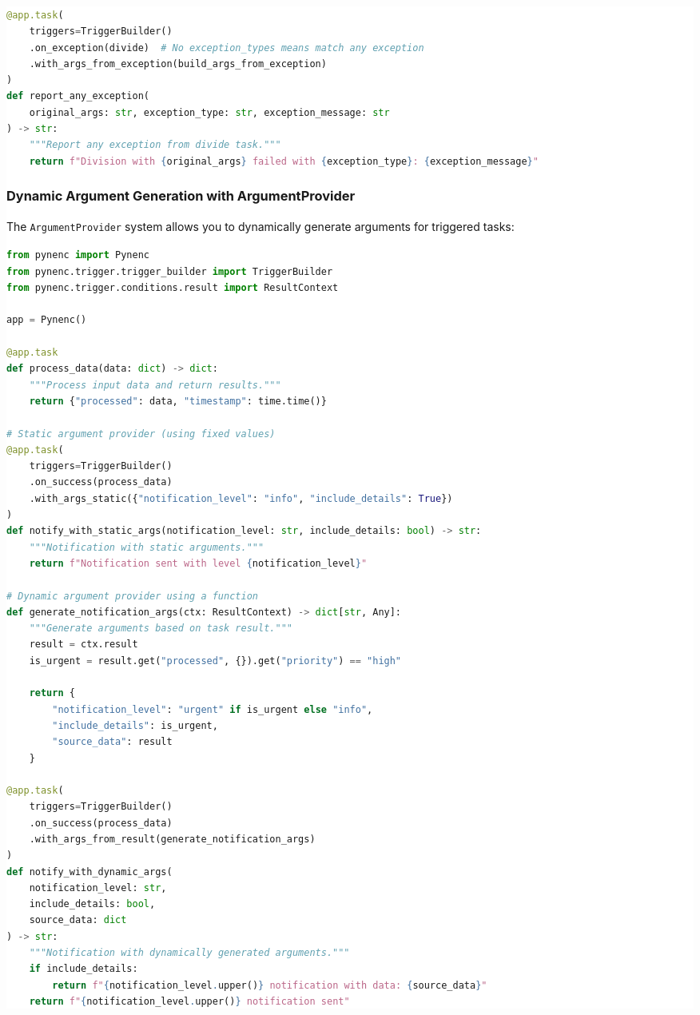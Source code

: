 ```python
@app.task(
    triggers=TriggerBuilder()
    .on_exception(divide)  # No exception_types means match any exception
    .with_args_from_exception(build_args_from_exception)
)
def report_any_exception(
    original_args: str, exception_type: str, exception_message: str
) -> str:
    """Report any exception from divide task."""
    return f"Division with {original_args} failed with {exception_type}: {exception_message}"
```

### Dynamic Argument Generation with ArgumentProvider

The `ArgumentProvider` system allows you to dynamically generate arguments for triggered tasks:

```python
from pynenc import Pynenc
from pynenc.trigger.trigger_builder import TriggerBuilder
from pynenc.trigger.conditions.result import ResultContext

app = Pynenc()

@app.task
def process_data(data: dict) -> dict:
    """Process input data and return results."""
    return {"processed": data, "timestamp": time.time()}

# Static argument provider (using fixed values)
@app.task(
    triggers=TriggerBuilder()
    .on_success(process_data)
    .with_args_static({"notification_level": "info", "include_details": True})
)
def notify_with_static_args(notification_level: str, include_details: bool) -> str:
    """Notification with static arguments."""
    return f"Notification sent with level {notification_level}"

# Dynamic argument provider using a function
def generate_notification_args(ctx: ResultContext) -> dict[str, Any]:
    """Generate arguments based on task result."""
    result = ctx.result
    is_urgent = result.get("processed", {}).get("priority") == "high"

    return {
        "notification_level": "urgent" if is_urgent else "info",
        "include_details": is_urgent,
        "source_data": result
    }

@app.task(
    triggers=TriggerBuilder()
    .on_success(process_data)
    .with_args_from_result(generate_notification_args)
)
def notify_with_dynamic_args(
    notification_level: str,
    include_details: bool,
    source_data: dict
) -> str:
    """Notification with dynamically generated arguments."""
    if include_details:
        return f"{notification_level.upper()} notification with data: {source_data}"
    return f"{notification_level.upper()} notification sent"
```